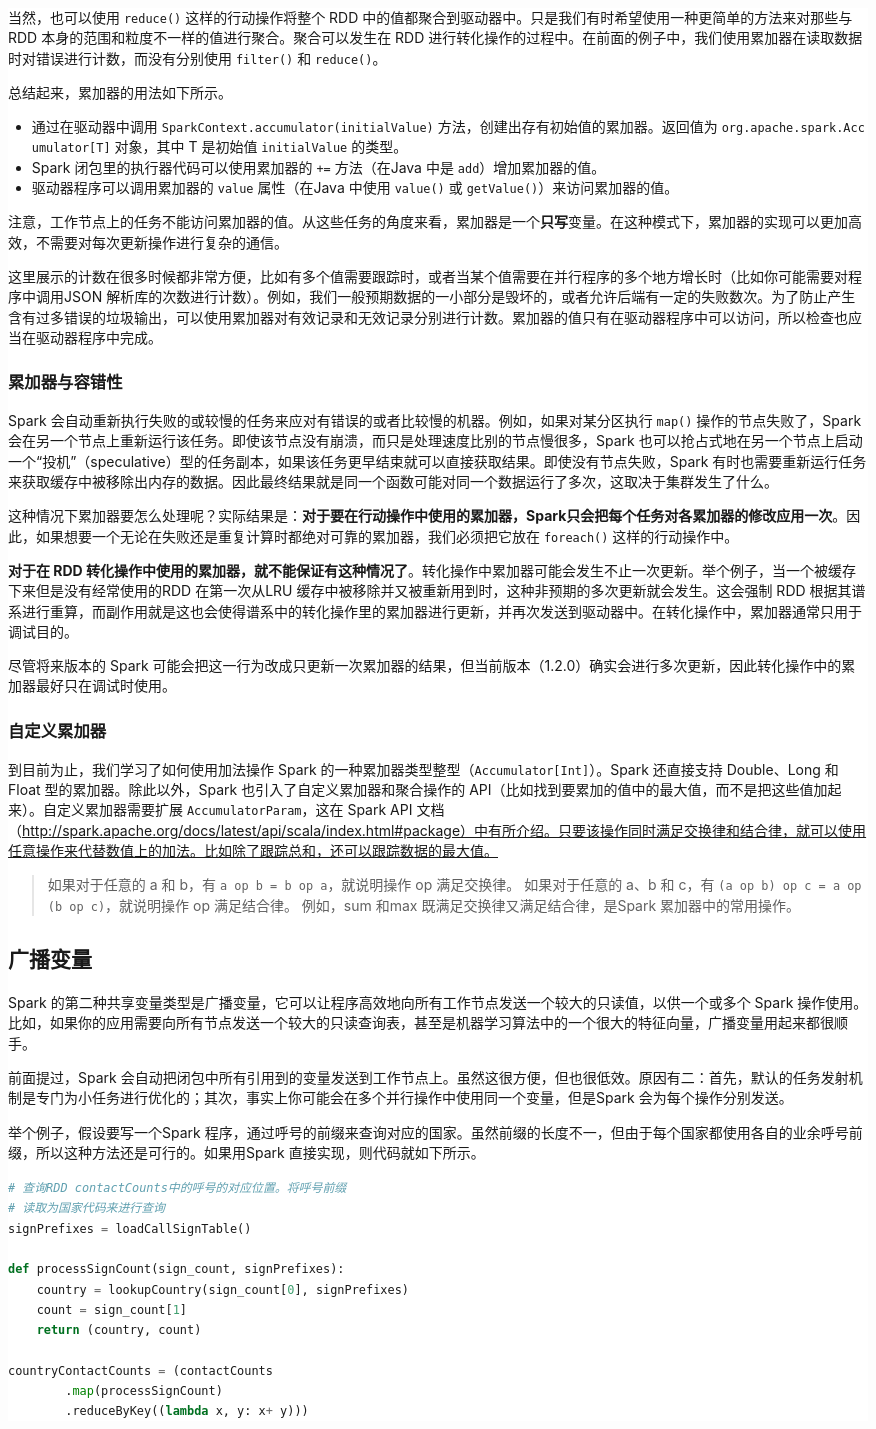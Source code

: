 当然，也可以使用 `reduce()` 这样的行动操作将整个 RDD 中的值都聚合到驱动器中。只是我们有时希望使用一种更简单的方法来对那些与 RDD 本身的范围和粒度不一样的值进行聚合。聚合可以发生在 RDD 进行转化操作的过程中。在前面的例子中，我们使用累加器在读取数据时对错误进行计数，而没有分别使用 `filter()` 和 `reduce()`。

总结起来，累加器的用法如下所示。

- 通过在驱动器中调用 `SparkContext.accumulator(initialValue)` 方法，创建出存有初始值的累加器。返回值为 `org.apache.spark.Accumulator[T]` 对象，其中 T 是初始值 `initialValue` 的类型。
- Spark 闭包里的执行器代码可以使用累加器的 `+=` 方法（在Java 中是 `add`）增加累加器的值。
- 驱动器程序可以调用累加器的 `value` 属性（在Java 中使用 `value()` 或 `getValue()`）来访问累加器的值。

注意，工作节点上的任务不能访问累加器的值。从这些任务的角度来看，累加器是一个**只写**变量。在这种模式下，累加器的实现可以更加高效，不需要对每次更新操作进行复杂的通信。

这里展示的计数在很多时候都非常方便，比如有多个值需要跟踪时，或者当某个值需要在并行程序的多个地方增长时（比如你可能需要对程序中调用JSON 解析库的次数进行计数）。例如，我们一般预期数据的一小部分是毁坏的，或者允许后端有一定的失败数次。为了防止产生含有过多错误的垃圾输出，可以使用累加器对有效记录和无效记录分别进行计数。累加器的值只有在驱动器程序中可以访问，所以检查也应当在驱动器程序中完成。


### 累加器与容错性

Spark 会自动重新执行失败的或较慢的任务来应对有错误的或者比较慢的机器。例如，如果对某分区执行 `map()` 操作的节点失败了，Spark 会在另一个节点上重新运行该任务。即使该节点没有崩溃，而只是处理速度比别的节点慢很多，Spark 也可以抢占式地在另一个节点上启动一个“投机”（speculative）型的任务副本，如果该任务更早结束就可以直接获取结果。即使没有节点失败，Spark 有时也需要重新运行任务来获取缓存中被移除出内存的数据。因此最终结果就是同一个函数可能对同一个数据运行了多次，这取决于集群发生了什么。


这种情况下累加器要怎么处理呢？实际结果是：**对于要在行动操作中使用的累加器，Spark只会把每个任务对各累加器的修改应用一次**。因此，如果想要一个无论在失败还是重复计算时都绝对可靠的累加器，我们必须把它放在 `foreach()` 这样的行动操作中。

**对于在 RDD 转化操作中使用的累加器，就不能保证有这种情况了**。转化操作中累加器可能会发生不止一次更新。举个例子，当一个被缓存下来但是没有经常使用的RDD 在第一次从LRU 缓存中被移除并又被重新用到时，这种非预期的多次更新就会发生。这会强制 RDD 根据其谱系进行重算，而副作用就是这也会使得谱系中的转化操作里的累加器进行更新，并再次发送到驱动器中。在转化操作中，累加器通常只用于调试目的。

尽管将来版本的 Spark 可能会把这一行为改成只更新一次累加器的结果，但当前版本（1.2.0）确实会进行多次更新，因此转化操作中的累加器最好只在调试时使用。

### 自定义累加器

到目前为止，我们学习了如何使用加法操作 Spark 的一种累加器类型整型（`Accumulator[Int]`）。Spark 还直接支持 Double、Long 和 Float 型的累加器。除此以外，Spark 也引入了自定义累加器和聚合操作的 API（比如找到要累加的值中的最大值，而不是把这些值加起来）。自定义累加器需要扩展 `AccumulatorParam`，这在 Spark API 文档（http://spark.apache.org/docs/latest/api/scala/index.html#package）中有所介绍。只要该操作同时满足交换律和结合律，就可以使用任意操作来代替数值上的加法。比如除了跟踪总和，还可以跟踪数据的最大值。

> 如果对于任意的 a 和 b，有 `a op b = b op a`，就说明操作 op 满足交换律。 
> 如果对于任意的 a、b 和 c，有 `(a op b) op c = a op (b op c)`，就说明操作 op 满足结合律。 
> 例如，sum 和max 既满足交换律又满足结合律，是Spark 累加器中的常用操作。


## 广播变量

Spark 的第二种共享变量类型是广播变量，它可以让程序高效地向所有工作节点发送一个较大的只读值，以供一个或多个 Spark 操作使用。比如，如果你的应用需要向所有节点发送一个较大的只读查询表，甚至是机器学习算法中的一个很大的特征向量，广播变量用起来都很顺手。

前面提过，Spark 会自动把闭包中所有引用到的变量发送到工作节点上。虽然这很方便，但也很低效。原因有二：首先，默认的任务发射机制是专门为小任务进行优化的；其次，事实上你可能会在多个并行操作中使用同一个变量，但是Spark 会为每个操作分别发送。

举个例子，假设要写一个Spark 程序，通过呼号的前缀来查询对应的国家。虽然前缀的长度不一，但由于每个国家都使用各自的业余呼号前缀，所以这种方法还是可行的。如果用Spark 直接实现，则代码就如下所示。


```python
# 查询RDD contactCounts中的呼号的对应位置。将呼号前缀
# 读取为国家代码来进行查询
signPrefixes = loadCallSignTable()

def processSignCount(sign_count, signPrefixes):
	country = lookupCountry(sign_count[0], signPrefixes)
	count = sign_count[1]
	return (country, count)

countryContactCounts = (contactCounts
		.map(processSignCount)
		.reduceByKey((lambda x, y: x+ y)))

```